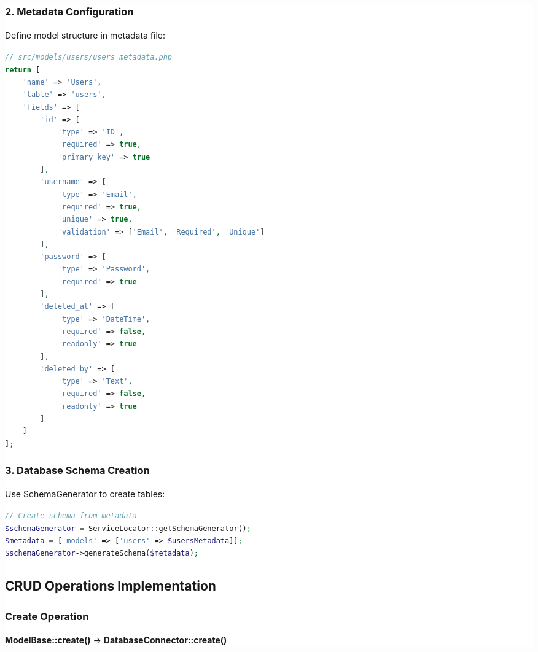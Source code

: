 ### 2. Metadata Configuration
Define model structure in metadata file:

```php
// src/models/users/users_metadata.php
return [
    'name' => 'Users',
    'table' => 'users',
    'fields' => [
        'id' => [
            'type' => 'ID',
            'required' => true,
            'primary_key' => true
        ],
        'username' => [
            'type' => 'Email',
            'required' => true,
            'unique' => true,
            'validation' => ['Email', 'Required', 'Unique']
        ],
        'password' => [
            'type' => 'Password',
            'required' => true
        ],
        'deleted_at' => [
            'type' => 'DateTime',
            'required' => false,
            'readonly' => true
        ],
        'deleted_by' => [
            'type' => 'Text',
            'required' => false,
            'readonly' => true
        ]
    ]
];
```

### 3. Database Schema Creation
Use SchemaGenerator to create tables:

```php
// Create schema from metadata
$schemaGenerator = ServiceLocator::getSchemaGenerator();
$metadata = ['models' => ['users' => $usersMetadata]];
$schemaGenerator->generateSchema($metadata);
```

## CRUD Operations Implementation

### Create Operation
**ModelBase::create()** → **DatabaseConnector::create()**
